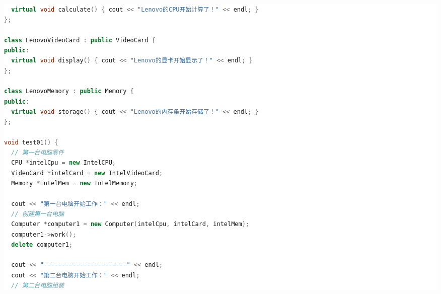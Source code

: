 ```C++
  virtual void calculate() { cout << "Lenovo的CPU开始计算了！" << endl; }
};

class LenovoVideoCard : public VideoCard {
public:
  virtual void display() { cout << "Lenovo的显卡开始显示了！" << endl; }
};

class LenovoMemory : public Memory {
public:
  virtual void storage() { cout << "Lenovo的内存条开始存储了！" << endl; }
};

void test01() {
  // 第一台电脑零件
  CPU *intelCpu = new IntelCPU;
  VideoCard *intelCard = new IntelVideoCard;
  Memory *intelMem = new IntelMemory;

  cout << "第一台电脑开始工作：" << endl;
  // 创建第一台电脑
  Computer *computer1 = new Computer(intelCpu, intelCard, intelMem);
  computer1->work();
  delete computer1;

  cout << "-----------------------" << endl;
  cout << "第二台电脑开始工作：" << endl;
  // 第二台电脑组装
